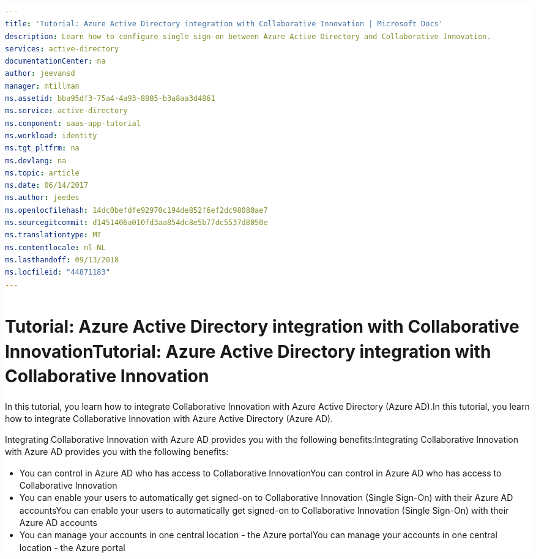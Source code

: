```yaml
---
title: 'Tutorial: Azure Active Directory integration with Collaborative Innovation | Microsoft Docs'
description: Learn how to configure single sign-on between Azure Active Directory and Collaborative Innovation.
services: active-directory
documentationCenter: na
author: jeevansd
manager: mtillman
ms.assetid: bba95df3-75a4-4a93-8805-b3a8aa3d4861
ms.service: active-directory
ms.component: saas-app-tutorial
ms.workload: identity
ms.tgt_pltfrm: na
ms.devlang: na
ms.topic: article
ms.date: 06/14/2017
ms.author: jeedes
ms.openlocfilehash: 14dc0befdfe92970c194de852f6ef2dc98080ae7
ms.sourcegitcommit: d1451406a010fd3aa854dc8e5b77dc5537d8050e
ms.translationtype: MT
ms.contentlocale: nl-NL
ms.lasthandoff: 09/13/2018
ms.locfileid: "44871183"
---
```

# <a name="tutorial-azure-active-directory-integration-with-collaborative-innovation"></a><span data-ttu-id="917d5-103">Tutorial: Azure Active Directory integration with Collaborative Innovation</span><span class="sxs-lookup"><span data-stu-id="917d5-103">Tutorial: Azure Active Directory integration with Collaborative Innovation</span></span>

<span data-ttu-id="917d5-104">In this tutorial, you learn how to integrate Collaborative Innovation with Azure Active Directory (Azure AD).</span><span class="sxs-lookup"><span data-stu-id="917d5-104">In this tutorial, you learn how to integrate Collaborative Innovation with Azure Active Directory (Azure AD).</span></span>

<span data-ttu-id="917d5-105">Integrating Collaborative Innovation with Azure AD provides you with the following benefits:</span><span class="sxs-lookup"><span data-stu-id="917d5-105">Integrating Collaborative Innovation with Azure AD provides you with the following benefits:</span></span>

- <span data-ttu-id="917d5-106">You can control in Azure AD who has access to Collaborative Innovation</span><span class="sxs-lookup"><span data-stu-id="917d5-106">You can control in Azure AD who has access to Collaborative Innovation</span></span>
- <span data-ttu-id="917d5-107">You can enable your users to automatically get signed-on to Collaborative Innovation (Single Sign-On) with their Azure AD accounts</span><span class="sxs-lookup"><span data-stu-id="917d5-107">You can enable your users to automatically get signed-on to Collaborative Innovation (Single Sign-On) with their Azure AD accounts</span></span>
- <span data-ttu-id="917d5-108">You can manage your accounts in one central location - the Azure portal</span><span class="sxs-lookup"><span data-stu-id="917d5-108">You can manage your accounts in one central location - the Azure portal</span></span>
